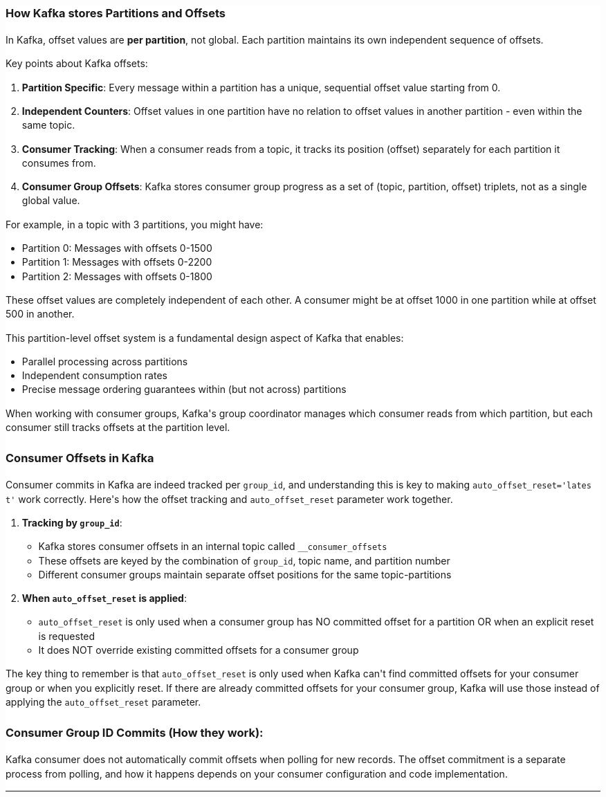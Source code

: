 ### How Kafka stores Partitions and Offsets
In Kafka, offset values are **per partition**, not global. Each partition maintains its own independent sequence of offsets.

Key points about Kafka offsets:

1. **Partition Specific**: Every message within a partition has a unique, sequential offset value starting from 0.

2. **Independent Counters**: Offset values in one partition have no relation to offset values in another partition - even within the same topic.

3. **Consumer Tracking**: When a consumer reads from a topic, it tracks its position (offset) separately for each partition it consumes from.

4. **Consumer Group Offsets**: Kafka stores consumer group progress as a set of (topic, partition, offset) triplets, not as a single global value.

For example, in a topic with 3 partitions, you might have:
- Partition 0: Messages with offsets 0-1500
- Partition 1: Messages with offsets 0-2200
- Partition 2: Messages with offsets 0-1800

These offset values are completely independent of each other. A consumer might be at offset 1000 in one partition while at offset 500 in another.

This partition-level offset system is a fundamental design aspect of Kafka that enables:
- Parallel processing across partitions
- Independent consumption rates
- Precise message ordering guarantees within (but not across) partitions

When working with consumer groups, Kafka's group coordinator manages which consumer reads from which partition, but each consumer still tracks offsets at the partition level.

### Consumer Offsets in Kafka
Consumer commits in Kafka are indeed tracked per `group_id`, and understanding this is key to making `auto_offset_reset='latest'` work correctly. Here's how the offset tracking and `auto_offset_reset` parameter work together.

1. **Tracking by `group_id`**: 
   - Kafka stores consumer offsets in an internal topic called `__consumer_offsets`
   - These offsets are keyed by the combination of `group_id`, topic name, and partition number
   - Different consumer groups maintain separate offset positions for the same topic-partitions

2. **When `auto_offset_reset` is applied**:
   - `auto_offset_reset` is only used when a consumer group has NO committed offset for a partition OR when an explicit reset is requested
   - It does NOT override existing committed offsets for a consumer group

The key thing to remember is that `auto_offset_reset` is only used when Kafka can't find committed offsets for your consumer group or when you explicitly reset. If there are already committed offsets for your consumer group, Kafka will use those instead of applying the `auto_offset_reset` parameter.

### Consumer Group ID Commits (How they work):
Kafka consumer does not automatically commit offsets when polling for new records. The offset commitment is a separate process from polling, and how it happens depends on your consumer configuration and code implementation.

---